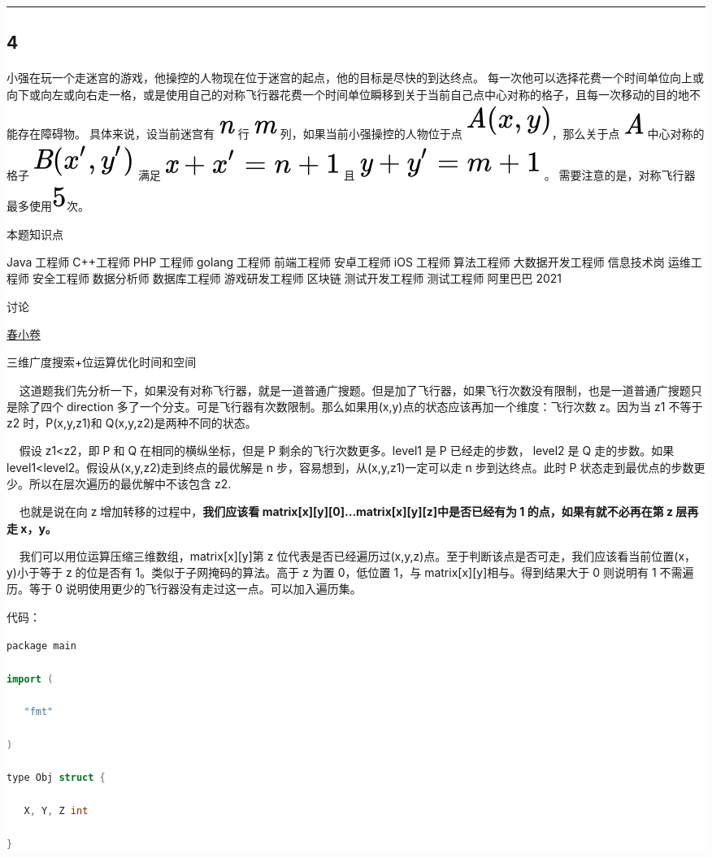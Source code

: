 * * *

## 4

小强在玩一个走迷宫的游戏，他操控的人物现在位于迷宫的起点，他的目标是尽快的到达终点。
每一次他可以选择花费一个时间单位向上或向下或向左或向右走一格，或是使用自己的对称飞行器花费一个时间单位瞬移到关于当前自己点中心对称的格子，且每一次移动的目的地不能存在障碍物。
具体来说，设当前迷宫有 ![](img/ff9444dc223cf935fc0b1ad7803a4598.svg) 行 ![](img/d8206a8ccb330dc3eb991f61746f81b7.svg) 列，如果当前小强操控的人物位于点 ![](img/c670dd859f5c4f5b8502737df1dd7bcc.svg)，那么关于点 ![](img/b401b5b4a3f6444f8ea63706583bf612.svg) 中心对称的格子 ![](img/9910f4125eff026876b8d7e506e3c50a.svg) 满足 ![](img/7c102d7769fa02e0a24dff5a88ea915a.svg) 且 ![](img/ba54236a40d093c1e4906fa1f61c4ead.svg) 。
需要注意的是，对称飞行器最多使用![](img/cd00aed58c8e11c2921ecae087bb0910.svg)次。

本题知识点

Java 工程师 C++工程师 PHP 工程师 golang 工程师 前端工程师 安卓工程师 iOS 工程师 算法工程师 大数据开发工程师 信息技术岗 运维工程师 安全工程师 数据分析师 数据库工程师 游戏研发工程师 区块链 测试开发工程师 测试工程师 阿里巴巴 2021

讨论

[春小卷](https://www.nowcoder.com/profile/450022534)

三维广度搜索+位运算优化时间和空间

    这道题我们先分析一下，如果没有对称飞行器，就是一道普通广搜题。但是加了飞行器，如果飞行次数没有限制，也是一道普通广搜题只是除了四个 direction 多了一个分支。可是飞行器有次数限制。那么如果用(x,y)点的状态应该再加一个维度：飞行次数 z。因为当 z1 不等于 z2 时，P(x,y,z1)和 Q(x,y,z2)是两种不同的状态。

    假设 z1<z2，即 P 和 Q 在相同的横纵坐标，但是 P 剩余的飞行次数更多。level1 是 P 已经走的步数， level2 是 Q 走的步数。如果 level1<level2。假设从(x,y,z2)走到终点的最优解是 n 步，容易想到，从(x,y,z1)一定可以走 n 步到达终点。此时 P 状态走到最优点的步数更少。所以在层次遍历的最优解中不该包含 z2\.

    也就是说在向 z 增加转移的过程中，**我们应该看 matrix[x][y][0]...matrix[x][y][z]中是否已经有为 1 的点，如果有就不必再在第 z 层再走 x，y。**

    我们可以用位运算压缩三维数组，matrix[x][y]第 z 位代表是否已经遍历过(x,y,z)点。至于判断该点是否可走，我们应该看当前位置(x，y)小于等于 z 的位是否有 1。类似于子网掩码的算法。高于 z 为置 0，低位置 1，与 matrix[x][y]相与。得到结果大于 0 则说明有 1 不需遍历。等于 0 说明使用更少的飞行器没有走过这一点。可以加入遍历集。

代码：

```cpp
package main

import (

   "fmt"

)

type Obj struct {

   X, Y, Z int

}
```